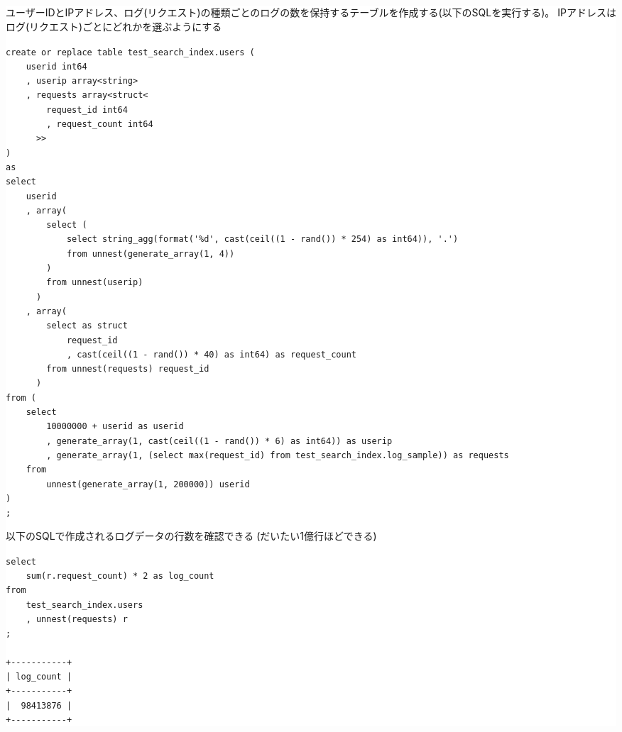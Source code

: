ユーザーIDとIPアドレス、ログ(リクエスト)の種類ごとのログの数を保持するテーブルを作成する(以下のSQLを実行する)。
IPアドレスはログ(リクエスト)ごとにどれかを選ぶようにする

```
create or replace table test_search_index.users (
    userid int64
    , userip array<string>
    , requests array<struct<
        request_id int64
        , request_count int64
      >>
)
as
select
    userid
    , array(
        select (
            select string_agg(format('%d', cast(ceil((1 - rand()) * 254) as int64)), '.')
            from unnest(generate_array(1, 4))
        )
        from unnest(userip)
      )
    , array(
        select as struct
            request_id
            , cast(ceil((1 - rand()) * 40) as int64) as request_count
        from unnest(requests) request_id
      )
from (
    select
        10000000 + userid as userid
        , generate_array(1, cast(ceil((1 - rand()) * 6) as int64)) as userip
        , generate_array(1, (select max(request_id) from test_search_index.log_sample)) as requests
    from
        unnest(generate_array(1, 200000)) userid
)
;
```

以下のSQLで作成されるログデータの行数を確認できる (だいたい1億行ほどできる)
```
select 
    sum(r.request_count) * 2 as log_count
from
    test_search_index.users
    , unnest(requests) r
;

+-----------+
| log_count |
+-----------+
|  98413876 |
+-----------+
```
